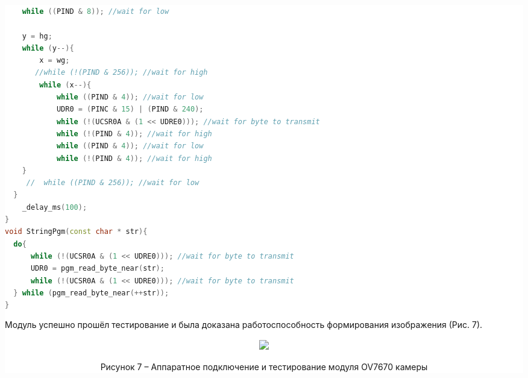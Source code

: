 ```C++
    while ((PIND & 8)); //wait for low

    y = hg;
    while (y--){
        x = wg;
       //while (!(PIND & 256)); //wait for high
        while (x--){
            while ((PIND & 4)); //wait for low
            UDR0 = (PINC & 15) | (PIND & 240);
            while (!(UCSR0A & (1 << UDRE0))); //wait for byte to transmit
            while (!(PIND & 4)); //wait for high
            while ((PIND & 4)); //wait for low
            while (!(PIND & 4)); //wait for high
    }
     //  while ((PIND & 256)); //wait for low
  }
    _delay_ms(100);
}
void StringPgm(const char * str){
  do{
      while (!(UCSR0A & (1 << UDRE0))); //wait for byte to transmit
      UDR0 = pgm_read_byte_near(str);
      while (!(UCSR0A & (1 << UDRE0))); //wait for byte to transmit
  } while (pgm_read_byte_near(++str));
}
```
Модуль успешно прошёл тестирование и была доказана работоспособность формирования изображения (Рис. 7).
<p align="center">
  <img src="https://github.com/NekitJavaDev/VAS_ARDUINO/blob/master/src/img/january/7_%D0%B0%D0%BF%D0%BF%D0%B0%D1%80%D0%B0%D1%82%D0%BD%D0%BE%D0%B5_%D0%BF%D0%BE%D0%B4%D0%BA%D0%BB%D1%8E%D1%87%D0%B5%D0%BD%D0%B8%D0%B5_%D0%B8_%D1%82%D0%B5%D1%81%D1%82%D0%B8%D1%80%D0%BE%D0%B2%D0%B0%D0%BD%D0%B8%D0%B5_%D0%BC%D0%BE%D0%B4%D1%83%D0%BB%D1%8F_OV7670_%D0%BA%D0%B0%D0%BC%D0%B5%D1%80%D1%8B.png"/>
</p>
<p align="center">Рисунок 7 – Аппаратное подключение и тестирование модуля OV7670 камеры</p>